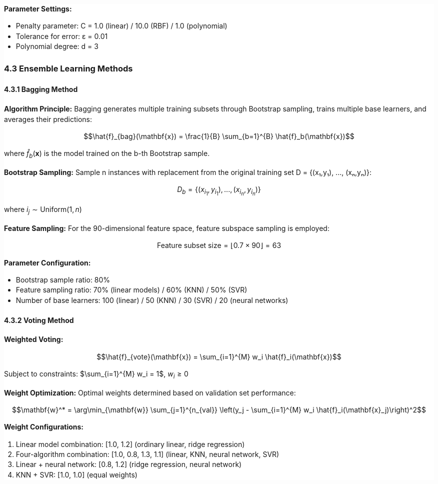 **Parameter Settings:**
- Penalty parameter: C = 1.0 (linear) / 10.0 (RBF) / 1.0 (polynomial)
- Tolerance for error: ε = 0.01
- Polynomial degree: d = 3

### 4.3 Ensemble Learning Methods

#### 4.3.1 Bagging Method

**Algorithm Principle:**
Bagging generates multiple training subsets through Bootstrap sampling, trains multiple base learners, and averages their predictions:

```math
\hat{f}_{bag}(\mathbf{x}) = \frac{1}{B} \sum_{b=1}^{B} \hat{f}_b(\mathbf{x})
```

where $\hat{f}_b(\mathbf{x})$ is the model trained on the b-th Bootstrap sample.

**Bootstrap Sampling:**
Sample n instances with replacement from the original training set D = {(x₁,y₁), ..., (xₙ,yₙ)}:
```math
D_b = \{(x_{i_1}, y_{i_1}), ..., (x_{i_n}, y_{i_n})\}
```
where $i_j \sim \text{Uniform}(1, n)$

**Feature Sampling:**
For the 90-dimensional feature space, feature subspace sampling is employed:
```math
\text{Feature subset size} = \lfloor 0.7 \times 90 \rfloor = 63
```

**Parameter Configuration:**
- Bootstrap sample ratio: 80%
- Feature sampling ratio: 70% (linear models) / 60% (KNN) / 50% (SVR)
- Number of base learners: 100 (linear) / 50 (KNN) / 30 (SVR) / 20 (neural networks)

#### 4.3.2 Voting Method

**Weighted Voting:**
```math
\hat{f}_{vote}(\mathbf{x}) = \sum_{i=1}^{M} w_i \hat{f}_i(\mathbf{x})
```

Subject to constraints: $\sum_{i=1}^{M} w_i = 1$, $w_i \geq 0$

**Weight Optimization:**
Optimal weights determined based on validation set performance:
```math
\mathbf{w}^* = \arg\min_{\mathbf{w}} \sum_{j=1}^{n_{val}} \left(y_j - \sum_{i=1}^{M} w_i \hat{f}_i(\mathbf{x}_j)\right)^2
```

**Weight Configurations:**
1. Linear model combination: [1.0, 1.2] (ordinary linear, ridge regression)
2. Four-algorithm combination: [1.0, 0.8, 1.3, 1.1] (linear, KNN, neural network, SVR)
3. Linear + neural network: [0.8, 1.2] (ridge regression, neural network)
4. KNN + SVR: [1.0, 1.0] (equal weights)
